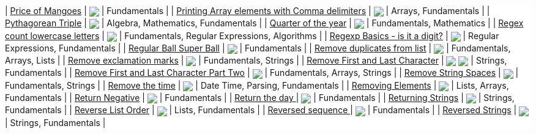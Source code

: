 | [Price of Mangoes](./katas/price-of-mangoes) | [<img height="15px" style="vertical-align: middle" src="https://cdn.jsdelivr.net/gh/devicons/devicon/icons/python/python-original.svg" />](./katas/price-of-mangoes/solution.py) | Fundamentals |
| [Printing Array elements with Comma delimiters](./katas/printing-array-elements-with-comma-delimiters) | [<img height="15px" style="vertical-align: middle" src="https://cdn.jsdelivr.net/gh/devicons/devicon/icons/python/python-original.svg" />](./katas/printing-array-elements-with-comma-delimiters/solution.py) | Arrays, Fundamentals |
| [Pythagorean Triple](./katas/pythagorean-triple) | [<img height="15px" style="vertical-align: middle" src="https://cdn.jsdelivr.net/gh/devicons/devicon/icons/javascript/javascript-original.svg" />](./katas/pythagorean-triple/solution.js) | Algebra, Mathematics, Fundamentals |
| [Quarter of the year](./katas/quarter-of-the-year) | [<img height="15px" style="vertical-align: middle" src="https://cdn.jsdelivr.net/gh/devicons/devicon/icons/python/python-original.svg" />](./katas/quarter-of-the-year/solution.py) | Fundamentals, Mathematics |
| [Regex count lowercase letters](./katas/regex-count-lowercase-letters) | [<img height="15px" style="vertical-align: middle" src="https://cdn.jsdelivr.net/gh/devicons/devicon/icons/python/python-original.svg" />](./katas/regex-count-lowercase-letters/solution.py) | Fundamentals, Regular Expressions, Algorithms |
| [Regexp Basics - is it a digit?](./katas/regexp-basics-is-it-a-digit) | [<img height="15px" style="vertical-align: middle" src="https://cdn.jsdelivr.net/gh/devicons/devicon/icons/python/python-original.svg" />](./katas/regexp-basics-is-it-a-digit/solution.py) | Regular Expressions, Fundamentals |
| [Regular Ball Super Ball](./katas/regular-ball-super-ball) | [<img height="15px" style="vertical-align: middle" src="https://cdn.jsdelivr.net/gh/devicons/devicon/icons/python/python-original.svg" />](./katas/regular-ball-super-ball/solution.py) | Fundamentals |
| [Remove duplicates from list](./katas/remove-duplicates-from-list) | [<img height="15px" style="vertical-align: middle" src="https://cdn.jsdelivr.net/gh/devicons/devicon/icons/python/python-original.svg" />](./katas/remove-duplicates-from-list/solution.py) | Fundamentals, Arrays, Lists |
| [Remove exclamation marks](./katas/remove-exclamation-marks) | [<img height="15px" style="vertical-align: middle" src="https://cdn.jsdelivr.net/gh/devicons/devicon/icons/javascript/javascript-original.svg" />](./katas/remove-exclamation-marks/solution.js) | Fundamentals, Strings |
| [Remove First and Last Character](./katas/remove-first-and-last-character) | [<img height="15px" style="vertical-align: middle" src="https://cdn.jsdelivr.net/gh/devicons/devicon/icons/javascript/javascript-original.svg" />](./katas/remove-first-and-last-character/solution.js) [<img height="15px" style="vertical-align: middle" src="https://cdn.jsdelivr.net/gh/devicons/devicon/icons/python/python-original.svg" />](./katas/remove-first-and-last-character/solution.py) | Strings, Fundamentals |
| [Remove First and Last Character Part Two](./katas/remove-first-and-last-character-part-two) | [<img height="15px" style="vertical-align: middle" src="https://cdn.jsdelivr.net/gh/devicons/devicon/icons/python/python-original.svg" />](./katas/remove-first-and-last-character-part-two/solution.py) | Fundamentals, Arrays, Strings |
| [Remove String Spaces](./katas/remove-string-spaces) | [<img height="15px" style="vertical-align: middle" src="https://cdn.jsdelivr.net/gh/devicons/devicon/icons/javascript/javascript-original.svg" />](./katas/remove-string-spaces/solution.js) | Fundamentals, Strings |
| [Remove the time](./katas/remove-the-time) | [<img height="15px" style="vertical-align: middle" src="https://cdn.jsdelivr.net/gh/devicons/devicon/icons/python/python-original.svg" />](./katas/remove-the-time/solution.py) | Date Time, Parsing, Fundamentals |
| [Removing Elements](./katas/removing-elements) | [<img height="15px" style="vertical-align: middle" src="https://cdn.jsdelivr.net/gh/devicons/devicon/icons/javascript/javascript-original.svg" />](./katas/removing-elements/solution.js) | Lists, Arrays, Fundamentals |
| [Return Negative](./katas/return-negative) | [<img height="15px" style="vertical-align: middle" src="https://cdn.jsdelivr.net/gh/devicons/devicon/icons/javascript/javascript-original.svg" />](./katas/return-negative/solution.js) | Fundamentals |
| [Return the day ](./katas/return-the-day) | [<img height="15px" style="vertical-align: middle" src="https://cdn.jsdelivr.net/gh/devicons/devicon/icons/python/python-original.svg" />](./katas/return-the-day/solution.py) | Fundamentals |
| [Returning Strings](./katas/returning-strings) | [<img height="15px" style="vertical-align: middle" src="https://cdn.jsdelivr.net/gh/devicons/devicon/icons/python/python-original.svg" />](./katas/returning-strings/solution.py) | Strings, Fundamentals |
| [Reverse List Order](./katas/reverse-list-order) | [<img height="15px" style="vertical-align: middle" src="https://cdn.jsdelivr.net/gh/devicons/devicon/icons/javascript/javascript-original.svg" />](./katas/reverse-list-order/solution.js) | Lists, Fundamentals |
| [Reversed sequence ](./katas/reversed-sequence) | [<img height="15px" style="vertical-align: middle" src="https://cdn.jsdelivr.net/gh/devicons/devicon/icons/javascript/javascript-original.svg" />](./katas/reversed-sequence/solution.js) | Fundamentals |
| [Reversed Strings](./katas/reversed-strings) | [<img height="15px" style="vertical-align: middle" src="https://cdn.jsdelivr.net/gh/devicons/devicon/icons/javascript/javascript-original.svg" />](./katas/reversed-strings/solution.js) | Strings, Fundamentals |